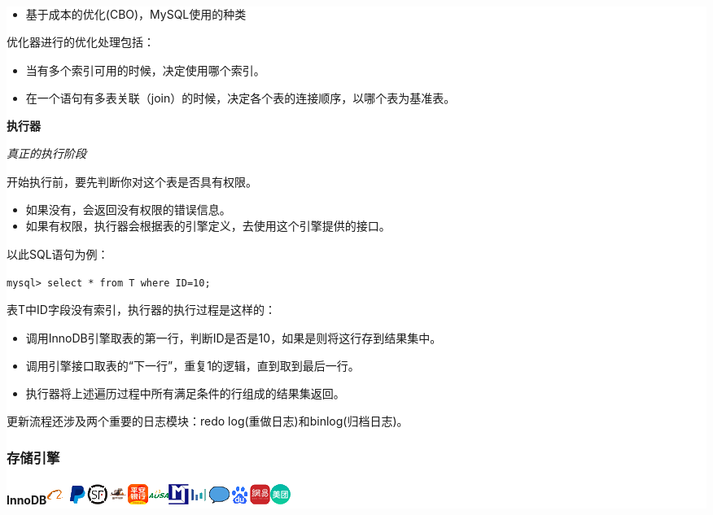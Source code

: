 - 基于成本的优化(CBO)，MySQL使用的种类

优化器进行的优化处理包括：

- 当有多个索引可用的时候，决定使用哪个索引。

- 在一个语句有多表关联（join）的时候，决定各个表的连接顺序，以哪个表为基准表。

**执行器**

*真正的执行阶段*

开始执行前，要先判断你对这个表是否具有权限。

- 如果没有，会返回没有权限的错误信息。
- 如果有权限，执行器会根据表的引擎定义，去使用这个引擎提供的接口。

以此SQL语句为例：

```mysql
mysql> select * from T where ID=10;
```

表T中ID字段没有索引，执行器的执行过程是这样的：

- 调用InnoDB引擎取表的第一行，判断ID是否是10，如果是则将这行存到结果集中。

- 调用引擎接口取表的“下一行”，重复1的逻辑，直到取到最后一行。

- 执行器将上述遍历过程中所有满足条件的行组成的结果集返回。

更新流程还涉及两个重要的日志模块：redo log(重做日志)和binlog(归档日志)。

### 存储引擎

#### InnoDB<img src="./icons/alibaba.gif" /><img src="./icons/paypal.gif" /><img src="./icons/sf.gif" /><img src="./icons/tuling.gif" /><img src="./icons/pingan.gif" /><img src="./icons/ausa.gif" /><img src="./icons/miisi.gif" /><img src="./icons/bytedance.gif" /><img src="./icons/bbbbzxlb.gif" /><img src="./icons/baidu.gif" /><img src="./icons/netease.gif" /><img src="./icons/meituan.gif" />
